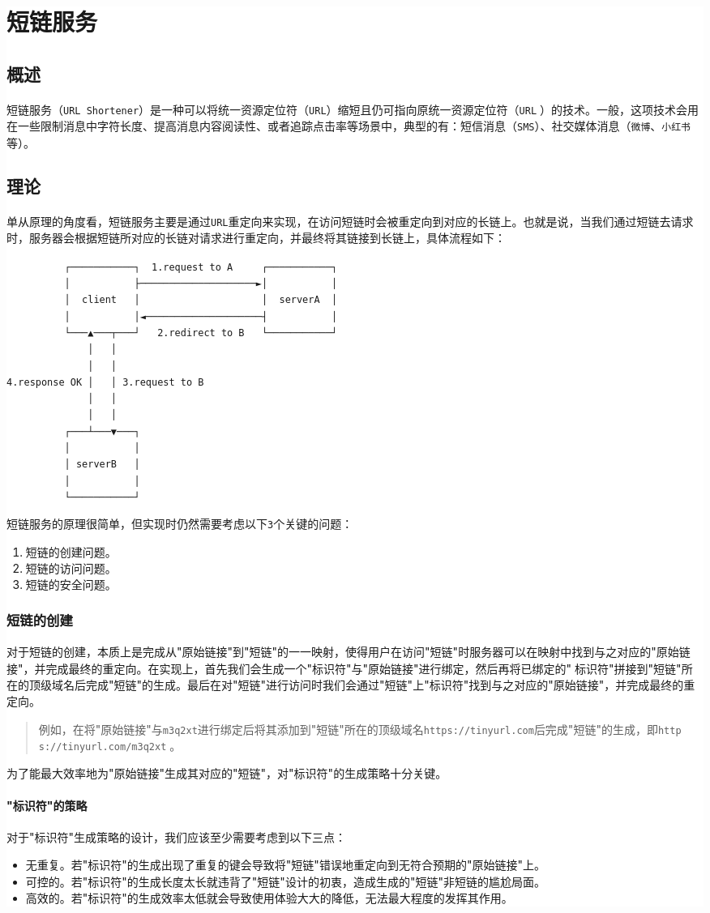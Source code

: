 # 短链服务

## 概述

短链服务（`URL Shortener`）是一种可以将统一资源定位符（`URL`）缩短且仍可指向原统一资源定位符（`URL`
）的技术。一般，这项技术会用在一些限制消息中字符长度、提高消息内容阅读性、或者追踪点击率等场景中，典型的有：短信消息（`SMS`）、社交媒体消息（`微博`、`小红书`等）。

## 理论

单从原理的角度看，短链服务主要是通过`URL`重定向来实现，在访问短链时会被重定向到对应的长链上。也就是说，当我们通过短链去请求时，服务器会根据短链所对应的长链对请求进行重定向，并最终将其链接到长链上，具体流程如下：

```text
          ┌───────────┐  1.request to A     ┌───────────┐
          │           ├────────────────────►│           │
          │  client   │                     │  serverA  │
          │           │◄────────────────────┤           │
          └───▲───┬───┘   2.redirect to B   └───────────┘
              │   │                                      
              │   │                                      
4.response OK │   │ 3.request to B                       
              │   │                                      
              │   │                                     
          ┌───┴───▼───┐                                  
          │           │                                  
          │ serverB   │                                  
          │           │                                  
          └───────────┘                                  
```

短链服务的原理很简单，但实现时仍然需要考虑以下`3`个关键的问题：

1. 短链的创建问题。
2. 短链的访问问题。
3. 短链的安全问题。

### 短链的创建

对于短链的创建，本质上是完成从"原始链接"到"短链"的一一映射，使得用户在访问"短链"时服务器可以在映射中找到与之对应的"原始链接"，并完成最终的重定向。在实现上，首先我们会生成一个"标识符"与"原始链接"进行绑定，然后再将已绑定的"
标识符"拼接到"短链"所在的顶级域名后完成"短链"的生成。最后在对"短链"进行访问时我们会通过"短链"上"标识符"找到与之对应的"原始链接"，并完成最终的重定向。

> 例如，在将"原始链接"与`m3q2xt`进行绑定后将其添加到"短链"所在的顶级域名`https://tinyurl.com`后完成"短链"的生成，即`https://tinyurl.com/m3q2xt` 。

为了能最大效率地为"原始链接"生成其对应的"短链"，对"标识符"的生成策略十分关键。

#### "标识符"的策略

对于"标识符"生成策略的设计，我们应该至少需要考虑到以下三点：

- 无重复。若"标识符"的生成出现了重复的键会导致将"短链"错误地重定向到无符合预期的"原始链接"上。
- 可控的。若"标识符"的生成长度太长就违背了"短链"设计的初衷，造成生成的"短链"非短链的尴尬局面。
- 高效的。若"标识符"的生成效率太低就会导致使用体验大大的降低，无法最大程度的发挥其作用。
